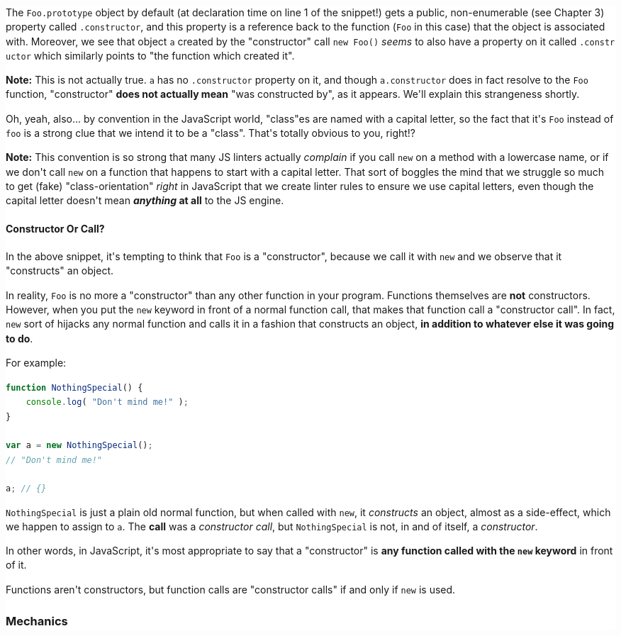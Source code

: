 The `Foo.prototype` object by default (at declaration time on line 1 of the snippet!) gets a public, non-enumerable (see Chapter 3) property called `.constructor`, and this property is a reference back to the function (`Foo` in this case) that the object is associated with. Moreover, we see that object `a` created by the "constructor" call `new Foo()` *seems* to also have a property on it called `.constructor` which similarly points to "the function which created it".

**Note:** This is not actually true. `a` has no `.constructor` property on it, and though `a.constructor` does in fact resolve to the `Foo` function, "constructor" **does not actually mean** "was constructed by", as it appears. We'll explain this strangeness shortly.

Oh, yeah, also... by convention in the JavaScript world, "class"es are named with a capital letter, so the fact that it's `Foo` instead of `foo` is a strong clue that we intend it to be a "class". That's totally obvious to you, right!?

**Note:** This convention is so strong that many JS linters actually *complain* if you call `new` on a method with a lowercase name, or if we don't call `new` on a function that happens to start with a capital letter. That sort of boggles the mind that we struggle so much to get (fake) "class-orientation" *right* in JavaScript that we create linter rules to ensure we use capital letters, even though the capital letter doesn't mean ***anything* at all** to the JS engine.

#### Constructor Or Call?

In the above snippet, it's tempting to think that `Foo` is a "constructor", because we call it with `new` and we observe that it "constructs" an object.

In reality, `Foo` is no more a "constructor" than any other function in your program. Functions themselves are **not** constructors. However, when you put the `new` keyword in front of a normal function call, that makes that function call a "constructor call". In fact, `new` sort of hijacks any normal function and calls it in a fashion that constructs an object, **in addition to whatever else it was going to do**.

For example:

```js
function NothingSpecial() {
	console.log( "Don't mind me!" );
}

var a = new NothingSpecial();
// "Don't mind me!"

a; // {}
```

`NothingSpecial` is just a plain old normal function, but when called with `new`, it *constructs* an object, almost as a side-effect, which we happen to assign to `a`. The **call** was a *constructor call*, but `NothingSpecial` is not, in and of itself, a *constructor*.

In other words, in JavaScript, it's most appropriate to say that a "constructor" is **any function called with the `new` keyword** in front of it.

Functions aren't constructors, but function calls are "constructor calls" if and only if `new` is used.

### Mechanics
